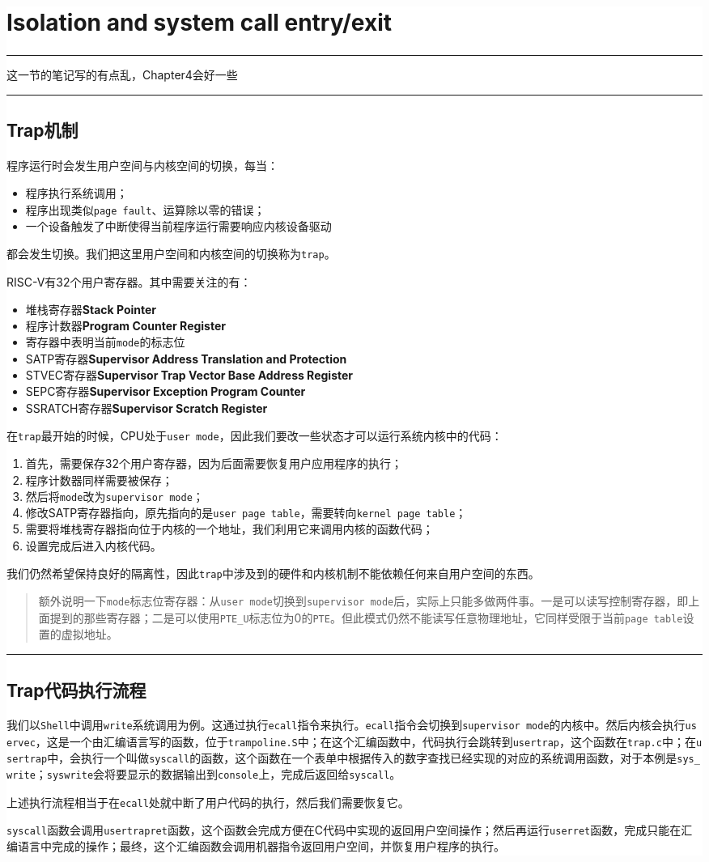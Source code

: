 # Isolation and system call entry/exit

***

这一节的笔记写的有点乱，Chapter4会好一些

***

## Trap机制

程序运行时会发生用户空间与内核空间的切换，每当：

* 程序执行系统调用；
* 程序出现类似`page fault`、运算除以零的错误；
* 一个设备触发了中断使得当前程序运行需要响应内核设备驱动

都会发生切换。我们把这里用户空间和内核空间的切换称为`trap`。

RISC-V有32个用户寄存器。其中需要关注的有：

* 堆栈寄存器**Stack Pointer**
* 程序计数器**Program Counter Register**
* 寄存器中表明当前`mode`的标志位
* SATP寄存器**Supervisor Address Translation and Protection**
* STVEC寄存器**Supervisor Trap Vector Base Address Register**
* SEPC寄存器**Supervisor Exception Program Counter**
* SSRATCH寄存器**Supervisor Scratch Register**

在`trap`最开始的时候，CPU处于`user mode`，因此我们要改一些状态才可以运行系统内核中的代码：

1. 首先，需要保存32个用户寄存器，因为后面需要恢复用户应用程序的执行；
2. 程序计数器同样需要被保存；
3. 然后将`mode`改为`supervisor mode`；
4. 修改SATP寄存器指向，原先指向的是`user page table`，需要转向`kernel page table`；
5. 需要将堆栈寄存器指向位于内核的一个地址，我们利用它来调用内核的函数代码；
6. 设置完成后进入内核代码。

我们仍然希望保持良好的隔离性，因此`trap`中涉及到的硬件和内核机制不能依赖任何来自用户空间的东西。

> 额外说明一下`mode`标志位寄存器：从`user mode`切换到`supervisor mode`后，实际上只能多做两件事。一是可以读写控制寄存器，即上面提到的那些寄存器；二是可以使用`PTE_U`标志位为0的`PTE`。但此模式仍然不能读写任意物理地址，它同样受限于当前`page table`设置的虚拟地址。

***

## Trap代码执行流程

我们以`Shell`中调用`write`系统调用为例。这通过执行`ecall`指令来执行。`ecall`指令会切换到`supervisor mode`的内核中。然后内核会执行`uservec`，这是一个由汇编语言写的函数，位于`trampoline.S`中；在这个汇编函数中，代码执行会跳转到`usertrap`，这个函数在`trap.c`中；在`usertrap`中，会执行一个叫做`syscall`的函数，这个函数在一个表单中根据传入的数字查找已经实现的对应的系统调用函数，对于本例是`sys_write`；`syswrite`会将要显示的数据输出到`console`上，完成后返回给`syscall`。

上述执行流程相当于在`ecall`处就中断了用户代码的执行，然后我们需要恢复它。

`syscall`函数会调用`usertrapret`函数，这个函数会完成方便在C代码中实现的返回用户空间操作；然后再运行`userret`函数，完成只能在汇编语言中完成的操作；最终，这个汇编函数会调用机器指令返回用户空间，并恢复用户程序的执行。
